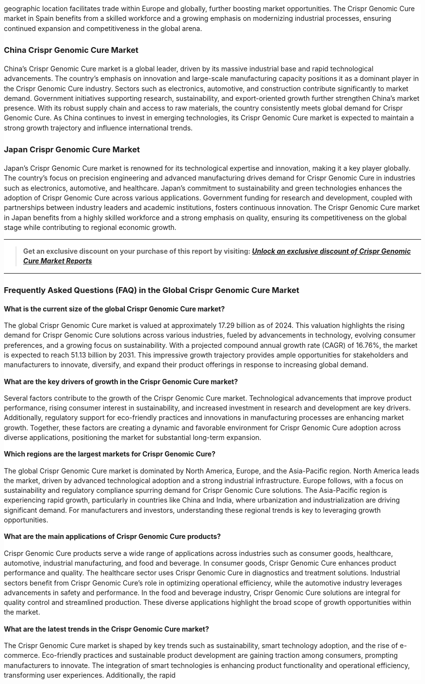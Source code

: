 geographic location facilitates trade within Europe and globally, further boosting market opportunities. The Crispr Genomic Cure market in Spain benefits from a skilled workforce and a growing emphasis on modernizing industrial processes, ensuring continued expansion and competitiveness in the global arena.</p><h3>China Crispr Genomic Cure Market</h3><p>China&rsquo;s Crispr Genomic Cure market is a global leader, driven by its massive industrial base and rapid technological advancements. The country&rsquo;s emphasis on innovation and large-scale manufacturing capacity positions it as a dominant player in the Crispr Genomic Cure industry. Sectors such as electronics, automotive, and construction contribute significantly to market demand. Government initiatives supporting research, sustainability, and export-oriented growth further strengthen China&rsquo;s market presence. With its robust supply chain and access to raw materials, the country consistently meets global demand for Crispr Genomic Cure. As China continues to invest in emerging technologies, its Crispr Genomic Cure market is expected to maintain a strong growth trajectory and influence international trends.</p><h3>Japan Crispr Genomic Cure Market</h3><p>Japan&rsquo;s Crispr Genomic Cure market is renowned for its technological expertise and innovation, making it a key player globally. The country&rsquo;s focus on precision engineering and advanced manufacturing drives demand for Crispr Genomic Cure in industries such as electronics, automotive, and healthcare. Japan&rsquo;s commitment to sustainability and green technologies enhances the adoption of Crispr Genomic Cure across various applications. Government funding for research and development, coupled with partnerships between industry leaders and academic institutions, fosters continuous innovation. The Crispr Genomic Cure market in Japan benefits from a highly skilled workforce and a strong emphasis on quality, ensuring its competitiveness on the global stage while contributing to regional economic growth.</p><hr /><blockquote><p><strong>Get an exclusive discount on your purchase of this report by visiting: <em><a href="://marketresearchpulse.com/ask-for-discount/122369?utm_source=Github&amp;utm_medium=0114">Unlock an exclusive discount of Crispr Genomic Cure Market Reports</a></em>&nbsp;</strong></p></blockquote><hr /><h3>Frequently Asked Questions (FAQ) in the Global Crispr Genomic Cure Market</h3><p><strong>What is the current size of the global Crispr Genomic Cure market?</strong></p><p>The global Crispr Genomic Cure market is valued at approximately 17.29 billion as of 2024. This valuation highlights the rising demand for Crispr Genomic Cure solutions across various industries, fueled by advancements in technology, evolving consumer preferences, and a growing focus on sustainability. With a projected compound annual growth rate (CAGR) of 16.76%, the market is expected to reach 51.13 billion by 2031. This impressive growth trajectory provides ample opportunities for stakeholders and manufacturers to innovate, diversify, and expand their product offerings in response to increasing global demand.</p><p><strong>What are the key drivers of growth in the Crispr Genomic Cure market?</strong></p><p>Several factors contribute to the growth of the Crispr Genomic Cure market. Technological advancements that improve product performance, rising consumer interest in sustainability, and increased investment in research and development are key drivers. Additionally, regulatory support for eco-friendly practices and innovations in manufacturing processes are enhancing market growth. Together, these factors are creating a dynamic and favorable environment for Crispr Genomic Cure adoption across diverse applications, positioning the market for substantial long-term expansion.</p><p><strong>Which regions are the largest markets for Crispr Genomic Cure?</strong></p><p>The global Crispr Genomic Cure market is dominated by North America, Europe, and the Asia-Pacific region. North America leads the market, driven by advanced technological adoption and a strong industrial infrastructure. Europe follows, with a focus on sustainability and regulatory compliance spurring demand for Crispr Genomic Cure solutions. The Asia-Pacific region is experiencing rapid growth, particularly in countries like China and India, where urbanization and industrialization are driving significant demand. For manufacturers and investors, understanding these regional trends is key to leveraging growth opportunities.</p><p><strong>What are the main applications of Crispr Genomic Cure products?</strong></p><p>Crispr Genomic Cure products serve a wide range of applications across industries such as consumer goods, healthcare, automotive, industrial manufacturing, and food and beverage. In consumer goods, Crispr Genomic Cure enhances product performance and quality. The healthcare sector uses Crispr Genomic Cure in diagnostics and treatment solutions. Industrial sectors benefit from Crispr Genomic Cure&rsquo;s role in optimizing operational efficiency, while the automotive industry leverages advancements in safety and performance. In the food and beverage industry, Crispr Genomic Cure solutions are integral for quality control and streamlined production. These diverse applications highlight the broad scope of growth opportunities within the market.</p><p><strong>What are the latest trends in the Crispr Genomic Cure market?</strong></p><p>The Crispr Genomic Cure market is shaped by key trends such as sustainability, smart technology adoption, and the rise of e-commerce. Eco-friendly practices and sustainable product development are gaining traction among consumers, prompting manufacturers to innovate. The integration of smart technologies is enhancing product functionality and operational efficiency, transforming user experiences. Additionally, the rapid